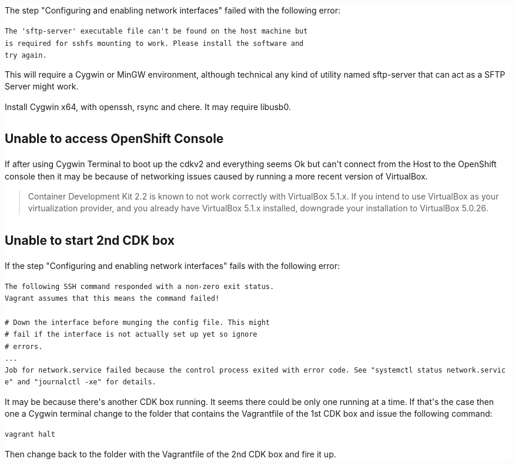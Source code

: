 The step "Configuring and enabling network interfaces" failed with the following error:

```
The 'sftp-server' executable file can't be found on the host machine but
is required for sshfs mounting to work. Please install the software and
try again.
```

This will require a Cygwin or MinGW environment, although technical any kind of utility named sftp-server that can act as a SFTP Server might work.

Install Cygwin x64, with openssh, rsync and chere.
It may require libusb0.

## Unable to access OpenShift Console

If after using Cygwin Terminal to boot up the cdkv2 and everything seems Ok but can't connect from the Host to the OpenShift console then it may be because of networking issues caused by running a more recent version of VirtualBox.

> Container Development Kit 2.2 is known to not work correctly with VirtualBox 5.1.x. If you intend to use VirtualBox as your virtualization provider, and you already have VirtualBox 5.1.x installed, downgrade your installation to VirtualBox 5.0.26.

## Unable to start 2nd CDK box

If the step "Configuring and enabling network interfaces" fails with the following error:

```
The following SSH command responded with a non-zero exit status.
Vagrant assumes that this means the command failed!

# Down the interface before munging the config file. This might
# fail if the interface is not actually set up yet so ignore
# errors.
...
Job for network.service failed because the control process exited with error code. See "systemctl status network.service" and "journalctl -xe" for details.
```

It may be because there's another CDK box running. It seems there could be only one running at a time. If that's the case then one a Cygwin terminal change to the folder that contains the Vagrantfile of the 1st CDK box and issue the following command:

```bash
vagrant halt
```

Then change back to the folder with the Vagrantfile of the 2nd CDK box and fire it up.

